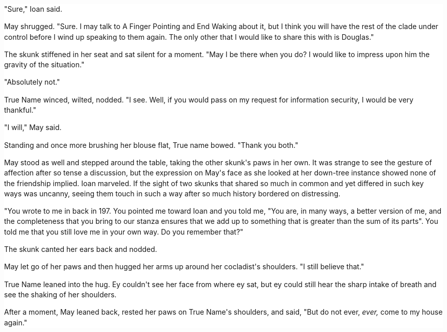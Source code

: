 "Sure," Ioan said.

May shrugged. "Sure. I may talk to A Finger Pointing and End Waking about it, but I think you will have the rest of the clade under control before I wind up speaking to them again. The only other that I would like to share this with is Douglas."

The skunk stiffened in her seat and sat silent for a moment. "May I be there when you do? I would like to impress upon him the gravity of the situation."

"Absolutely not."

True Name winced, wilted, nodded. "I see. Well, if you would pass on my request for information security, I would be very thankful."

"I will," May said.

Standing and once more brushing her blouse flat, True name bowed. "Thank you both."

May stood as well and stepped around the table, taking the other skunk's paws in her own. It was strange to see the gesture of affection after so tense a discussion, but the expression on May's face as she looked at her down-tree instance showed none of the friendship implied. Ioan marveled. If the sight of two skunks that shared so much in common and yet differed in such key ways was uncanny, seeing them touch in such a way after so much history bordered on distressing.

"You wrote to me in back in 197. You pointed me toward Ioan and you told me, "You are, in many ways, a better version of me, and the completeness that you bring to our stanza ensures that we add up to something that is greater than the sum of its parts". You told me that you still love me in your own way. Do you remember that?"

The skunk canted her ears back and nodded.

May let go of her paws and then hugged her arms up around her cocladist's shoulders. "I still believe that."

True Name leaned into the hug. Ey couldn't see her face from where ey sat, but ey could still hear the sharp intake of breath and see the shaking of her shoulders.

After a moment, May leaned back, rested her paws on True Name's shoulders, and said, "But do not ever, *ever,* come to my house again."

